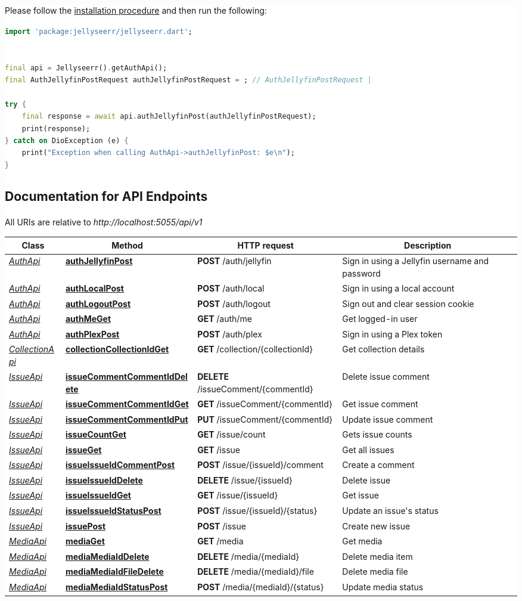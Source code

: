 Please follow the [installation procedure](#installation--usage) and then run the following:

```dart
import 'package:jellyseerr/jellyseerr.dart';


final api = Jellyseerr().getAuthApi();
final AuthJellyfinPostRequest authJellyfinPostRequest = ; // AuthJellyfinPostRequest | 

try {
    final response = await api.authJellyfinPost(authJellyfinPostRequest);
    print(response);
} catch on DioException (e) {
    print("Exception when calling AuthApi->authJellyfinPost: $e\n");
}

```

## Documentation for API Endpoints

All URIs are relative to *http://localhost:5055/api/v1*

Class | Method | HTTP request | Description
------------ | ------------- | ------------- | -------------
[*AuthApi*](doc/AuthApi.md) | [**authJellyfinPost**](doc/AuthApi.md#authjellyfinpost) | **POST** /auth/jellyfin | Sign in using a Jellyfin username and password
[*AuthApi*](doc/AuthApi.md) | [**authLocalPost**](doc/AuthApi.md#authlocalpost) | **POST** /auth/local | Sign in using a local account
[*AuthApi*](doc/AuthApi.md) | [**authLogoutPost**](doc/AuthApi.md#authlogoutpost) | **POST** /auth/logout | Sign out and clear session cookie
[*AuthApi*](doc/AuthApi.md) | [**authMeGet**](doc/AuthApi.md#authmeget) | **GET** /auth/me | Get logged-in user
[*AuthApi*](doc/AuthApi.md) | [**authPlexPost**](doc/AuthApi.md#authplexpost) | **POST** /auth/plex | Sign in using a Plex token
[*CollectionApi*](doc/CollectionApi.md) | [**collectionCollectionIdGet**](doc/CollectionApi.md#collectioncollectionidget) | **GET** /collection/{collectionId} | Get collection details
[*IssueApi*](doc/IssueApi.md) | [**issueCommentCommentIdDelete**](doc/IssueApi.md#issuecommentcommentiddelete) | **DELETE** /issueComment/{commentId} | Delete issue comment
[*IssueApi*](doc/IssueApi.md) | [**issueCommentCommentIdGet**](doc/IssueApi.md#issuecommentcommentidget) | **GET** /issueComment/{commentId} | Get issue comment
[*IssueApi*](doc/IssueApi.md) | [**issueCommentCommentIdPut**](doc/IssueApi.md#issuecommentcommentidput) | **PUT** /issueComment/{commentId} | Update issue comment
[*IssueApi*](doc/IssueApi.md) | [**issueCountGet**](doc/IssueApi.md#issuecountget) | **GET** /issue/count | Gets issue counts
[*IssueApi*](doc/IssueApi.md) | [**issueGet**](doc/IssueApi.md#issueget) | **GET** /issue | Get all issues
[*IssueApi*](doc/IssueApi.md) | [**issueIssueIdCommentPost**](doc/IssueApi.md#issueissueidcommentpost) | **POST** /issue/{issueId}/comment | Create a comment
[*IssueApi*](doc/IssueApi.md) | [**issueIssueIdDelete**](doc/IssueApi.md#issueissueiddelete) | **DELETE** /issue/{issueId} | Delete issue
[*IssueApi*](doc/IssueApi.md) | [**issueIssueIdGet**](doc/IssueApi.md#issueissueidget) | **GET** /issue/{issueId} | Get issue
[*IssueApi*](doc/IssueApi.md) | [**issueIssueIdStatusPost**](doc/IssueApi.md#issueissueidstatuspost) | **POST** /issue/{issueId}/{status} | Update an issue&#39;s status
[*IssueApi*](doc/IssueApi.md) | [**issuePost**](doc/IssueApi.md#issuepost) | **POST** /issue | Create new issue
[*MediaApi*](doc/MediaApi.md) | [**mediaGet**](doc/MediaApi.md#mediaget) | **GET** /media | Get media
[*MediaApi*](doc/MediaApi.md) | [**mediaMediaIdDelete**](doc/MediaApi.md#mediamediaiddelete) | **DELETE** /media/{mediaId} | Delete media item
[*MediaApi*](doc/MediaApi.md) | [**mediaMediaIdFileDelete**](doc/MediaApi.md#mediamediaidfiledelete) | **DELETE** /media/{mediaId}/file | Delete media file
[*MediaApi*](doc/MediaApi.md) | [**mediaMediaIdStatusPost**](doc/MediaApi.md#mediamediaidstatuspost) | **POST** /media/{mediaId}/{status} | Update media status